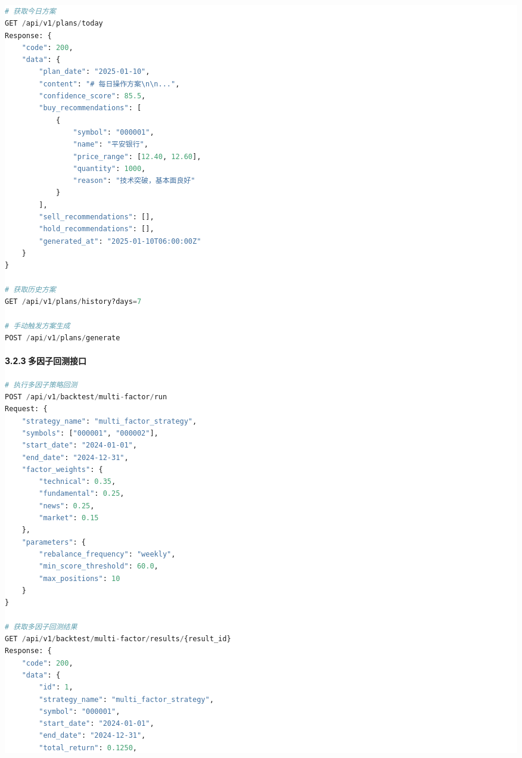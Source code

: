 ```python
# 获取今日方案
GET /api/v1/plans/today
Response: {
    "code": 200,
    "data": {
        "plan_date": "2025-01-10",
        "content": "# 每日操作方案\n\n...",
        "confidence_score": 85.5,
        "buy_recommendations": [
            {
                "symbol": "000001",
                "name": "平安银行",
                "price_range": [12.40, 12.60],
                "quantity": 1000,
                "reason": "技术突破，基本面良好"
            }
        ],
        "sell_recommendations": [],
        "hold_recommendations": [],
        "generated_at": "2025-01-10T06:00:00Z"
    }
}

# 获取历史方案
GET /api/v1/plans/history?days=7

# 手动触发方案生成
POST /api/v1/plans/generate
```

#### 3.2.3 多因子回测接口

```python
# 执行多因子策略回测
POST /api/v1/backtest/multi-factor/run
Request: {
    "strategy_name": "multi_factor_strategy",
    "symbols": ["000001", "000002"],
    "start_date": "2024-01-01",
    "end_date": "2024-12-31",
    "factor_weights": {
        "technical": 0.35,
        "fundamental": 0.25,
        "news": 0.25,
        "market": 0.15
    },
    "parameters": {
        "rebalance_frequency": "weekly",
        "min_score_threshold": 60.0,
        "max_positions": 10
    }
}

# 获取多因子回测结果
GET /api/v1/backtest/multi-factor/results/{result_id}
Response: {
    "code": 200,
    "data": {
        "id": 1,
        "strategy_name": "multi_factor_strategy",
        "symbol": "000001",
        "start_date": "2024-01-01",
        "end_date": "2024-12-31",
        "total_return": 0.1250,
```